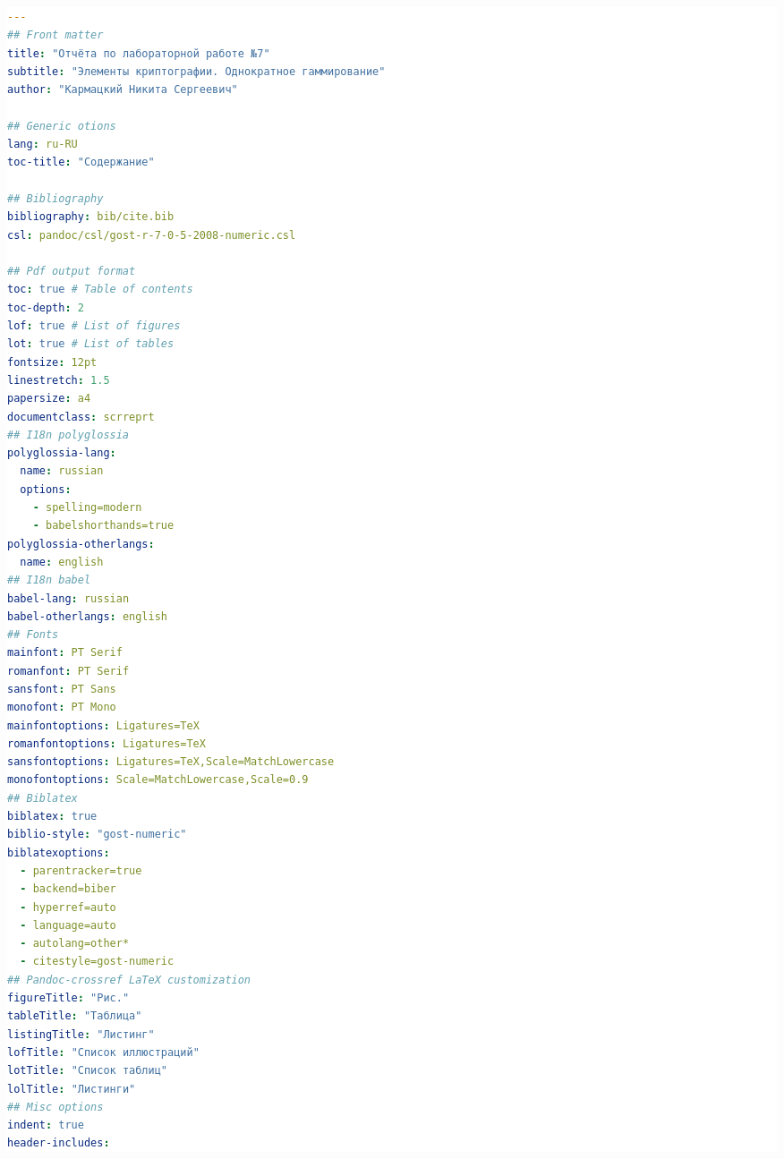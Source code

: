 ```yaml
---
## Front matter
title: "Отчёта по лабораторной работе №7"
subtitle: "Элементы криптографии. Однократное гаммирование"
author: "Кармацкий Никита Сергеевич"

## Generic otions
lang: ru-RU
toc-title: "Содержание"

## Bibliography
bibliography: bib/cite.bib
csl: pandoc/csl/gost-r-7-0-5-2008-numeric.csl

## Pdf output format
toc: true # Table of contents
toc-depth: 2
lof: true # List of figures
lot: true # List of tables
fontsize: 12pt
linestretch: 1.5
papersize: a4
documentclass: scrreprt
## I18n polyglossia
polyglossia-lang:
  name: russian
  options:
	- spelling=modern
	- babelshorthands=true
polyglossia-otherlangs:
  name: english
## I18n babel
babel-lang: russian
babel-otherlangs: english
## Fonts
mainfont: PT Serif
romanfont: PT Serif
sansfont: PT Sans
monofont: PT Mono
mainfontoptions: Ligatures=TeX
romanfontoptions: Ligatures=TeX
sansfontoptions: Ligatures=TeX,Scale=MatchLowercase
monofontoptions: Scale=MatchLowercase,Scale=0.9
## Biblatex
biblatex: true
biblio-style: "gost-numeric"
biblatexoptions:
  - parentracker=true
  - backend=biber
  - hyperref=auto
  - language=auto
  - autolang=other*
  - citestyle=gost-numeric
## Pandoc-crossref LaTeX customization
figureTitle: "Рис."
tableTitle: "Таблица"
listingTitle: "Листинг"
lofTitle: "Список иллюстраций"
lotTitle: "Список таблиц"
lolTitle: "Листинги"
## Misc options
indent: true
header-includes:
```
